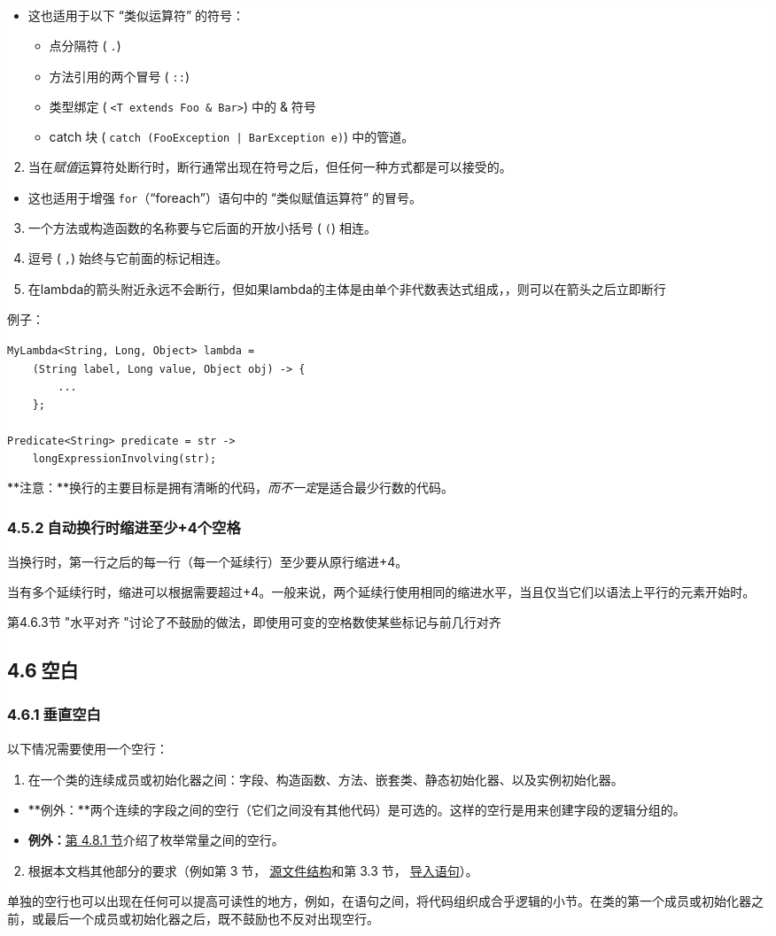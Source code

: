 - 这也适用于以下 “类似运算符” 的符号： 

  - 点分隔符 ( `.`)

  - 方法引用的两个冒号 ( `::`)

  - 类型绑定 ( `<T extends Foo & Bar>`) 中的 & 符号

  - catch 块 ( `catch (FooException | BarException e)`) 中的管道。

2. 当在*赋值*运算符处断行时，断行通常出现在符号之后，但任何一种方式都是可以接受的。 

  - 这也适用于增强 `for`（“foreach”）语句中的 “类似赋值运算符” 的冒号。

3. 一个方法或构造函数的名称要与它后面的开放小括号 ( `(`) 相连。 

4. 逗号 ( `,`) 始终与它前面的标记相连。 

5. 在lambda的箭头附近永远不会断行，但如果lambda的主体是由单个非代数表达式组成，，则可以在箭头之后立即断行

例子：  

```plain
MyLambda<String, Long, Object> lambda =
    (String label, Long value, Object obj) -> {
        ...
    };

Predicate<String> predicate = str ->
    longExpressionInvolving(str);
```



**注意：**换行的主要目标是拥有清晰的代码，*而不一定*是适合最少行数的代码。

### 4.5.2 自动换行时缩进至少+4个空格

当换行时，第一行之后的每一行（每一个延续行）至少要从原行缩进+4。

当有多个延续行时，缩进可以根据需要超过+4。一般来说，两个延续行使用相同的缩进水平，当且仅当它们以语法上平行的元素开始时。

第4.6.3节 "水平对齐 "讨论了不鼓励的做法，即使用可变的空格数使某些标记与前几行对齐

## 4.6 空白

### 4.6.1 垂直空白

以下情况需要使用一个空行：

1. 在一个类的连续成员或初始化器之间：字段、构造函数、方法、嵌套类、静态初始化器、以及实例初始化器。 

  - **例外：**两个连续的字段之间的空行（它们之间没有其他代码）是可选的。这样的空行是用来创建字段的逻辑分组的。

  - **例外：**[第 4.8.1 节](#s4.8.1-enum-classes)介绍了枚举常量之间的空行。

2. 根据本文档其他部分的要求（例如第 3 节， [源文件结构](#s3-source-file-structure)和第 3.3 节， [导入语句](#s3.3-import-statements)）。

单独的空行也可以出现在任何可以提高可读性的地方，例如，在语句之间，将代码组织成合乎逻辑的小节。在类的第一个成员或初始化器之前，或最后一个成员或初始化器之后，既不鼓励也不反对出现空行。
